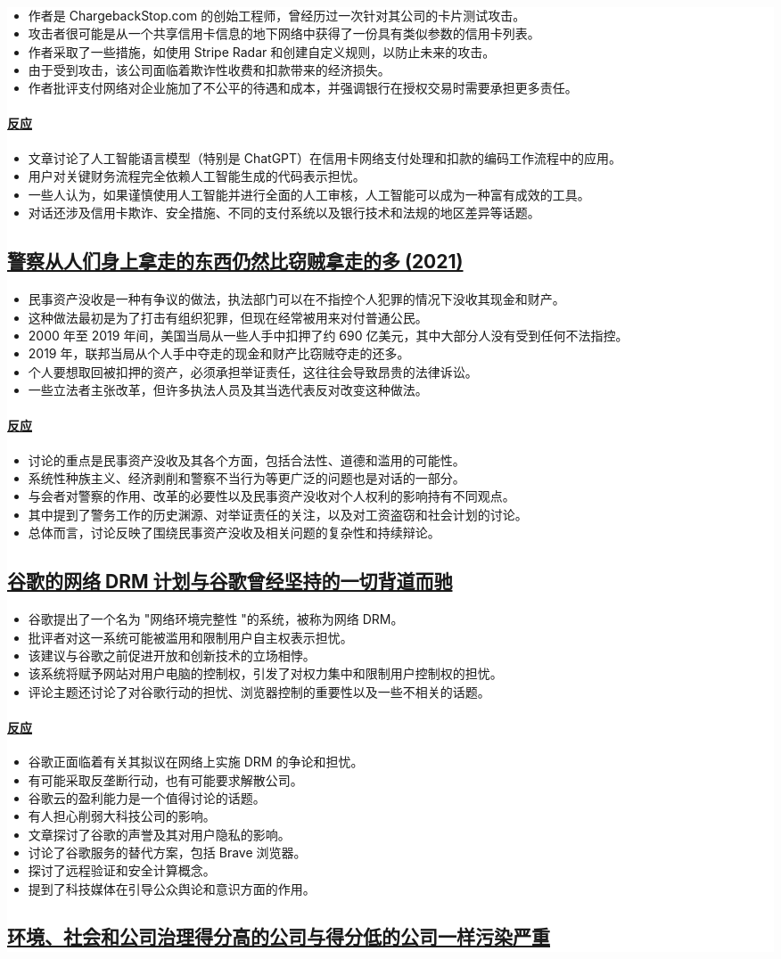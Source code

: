 - 作者是 ChargebackStop.com 的创始工程师，曾经历过一次针对其公司的卡片测试攻击。
- 攻击者很可能是从一个共享信用卡信息的地下网络中获得了一份具有类似参数的信用卡列表。
- 作者采取了一些措施，如使用 Stripe Radar 和创建自定义规则，以防止未来的攻击。
- 由于受到攻击，该公司面临着欺诈性收费和扣款带来的经济损失。
- 作者批评支付网络对企业施加了不公平的待遇和成本，并强调银行在授权交易时需要承担更多责任。

#### [反应](https://news.ycombinator.com/item?id=36971888)

- 文章讨论了人工智能语言模型（特别是 ChatGPT）在信用卡网络支付处理和扣款的编码工作流程中的应用。
- 用户对关键财务流程完全依赖人工智能生成的代码表示担忧。
- 一些人认为，如果谨慎使用人工智能并进行全面的人工审核，人工智能可以成为一种富有成效的工具。
- 对话还涉及信用卡欺诈、安全措施、不同的支付系统以及银行技术和法规的地区差异等话题。

## [警察从人们身上拿走的东西仍然比窃贼拿走的多 (2021)](https://thewhyaxis.substack.com/p/cops-still-take-more-stuff-from-people)

- 民事资产没收是一种有争议的做法，执法部门可以在不指控个人犯罪的情况下没收其现金和财产。
- 这种做法最初是为了打击有组织犯罪，但现在经常被用来对付普通公民。
- 2000 年至 2019 年间，美国当局从一些人手中扣押了约 690 亿美元，其中大部分人没有受到任何不法指控。
- 2019 年，联邦当局从个人手中夺走的现金和财产比窃贼夺走的还多。
- 个人要想取回被扣押的资产，必须承担举证责任，这往往会导致昂贵的法律诉讼。
- 一些立法者主张改革，但许多执法人员及其当选代表反对改变这种做法。

#### [反应](https://news.ycombinator.com/item?id=36975143)

- 讨论的重点是民事资产没收及其各个方面，包括合法性、道德和滥用的可能性。
- 系统性种族主义、经济剥削和警察不当行为等更广泛的问题也是对话的一部分。
- 与会者对警察的作用、改革的必要性以及民事资产没收对个人权利的影响持有不同观点。
- 其中提到了警务工作的历史渊源、对举证责任的关注，以及对工资盗窃和社会计划的讨论。
- 总体而言，讨论反映了围绕民事资产没收及相关问题的复杂性和持续辩论。

## [谷歌的网络 DRM 计划与谷歌曾经坚持的一切背道而驰](https://www.techdirt.com/2023/08/02/googles-plan-to-drm-the-web-goes-against-everything-google-once-stood-for/)

- 谷歌提出了一个名为 "网络环境完整性 "的系统，被称为网络 DRM。
- 批评者对这一系统可能被滥用和限制用户自主权表示担忧。
- 该建议与谷歌之前促进开放和创新技术的立场相悖。
- 该系统将赋予网站对用户电脑的控制权，引发了对权力集中和限制用户控制权的担忧。
- 评论主题还讨论了对谷歌行动的担忧、浏览器控制的重要性以及一些不相关的话题。

#### [反应](https://news.ycombinator.com/item?id=36981953)

- 谷歌正面临着有关其拟议在网络上实施 DRM 的争论和担忧。
- 有可能采取反垄断行动，也有可能要求解散公司。
- 谷歌云的盈利能力是一个值得讨论的话题。
- 有人担心削弱大科技公司的影响。
- 文章探讨了谷歌的声誉及其对用户隐私的影响。
- 讨论了谷歌服务的替代方案，包括 Brave 浏览器。
- 探讨了远程验证和安全计算概念。
- 提到了科技媒体在引导公众舆论和意识方面的作用。

## [环境、社会和公司治理得分高的公司与得分低的公司一样污染严重](https://www.ft.com/content/b9582d62-cc6f-4b76-b0f9-5b37cf15dce4)
